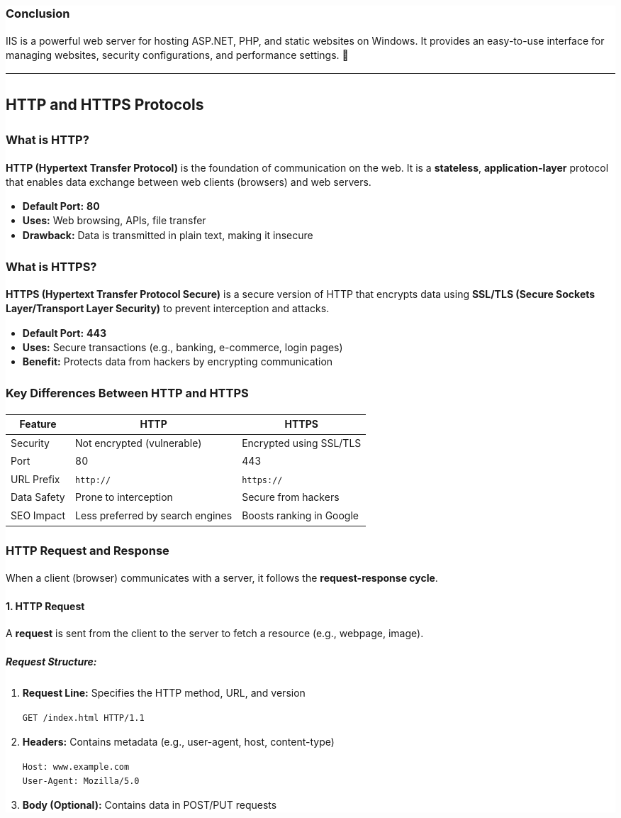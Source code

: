 ### **Conclusion**

IIS is a powerful web server for hosting ASP.NET, PHP, and static websites on Windows. It provides an easy-to-use interface for managing websites, security configurations, and performance settings. 🚀

---

## **HTTP and HTTPS Protocols**

### **What is HTTP?**

**HTTP (Hypertext Transfer Protocol)** is the foundation of communication on the web. It is a **stateless**, **application-layer** protocol that enables data exchange between web clients (browsers) and web servers.

- **Default Port:** **80**
- **Uses:** Web browsing, APIs, file transfer
- **Drawback:** Data is transmitted in plain text, making it insecure

### **What is HTTPS?**

**HTTPS (Hypertext Transfer Protocol Secure)** is a secure version of HTTP that encrypts data using **SSL/TLS (Secure Sockets Layer/Transport Layer Security)** to prevent interception and attacks.

- **Default Port:** **443**
- **Uses:** Secure transactions (e.g., banking, e-commerce, login pages)
- **Benefit:** Protects data from hackers by encrypting communication

### **Key Differences Between HTTP and HTTPS**

| Feature     | HTTP                             | HTTPS                    |
| ----------- | -------------------------------- | ------------------------ |
| Security    | Not encrypted (vulnerable)       | Encrypted using SSL/TLS  |
| Port        | 80                               | 443                      |
| URL Prefix  | `http://`                        | `https://`               |
| Data Safety | Prone to interception            | Secure from hackers      |
| SEO Impact  | Less preferred by search engines | Boosts ranking in Google |

### **HTTP Request and Response**

When a client (browser) communicates with a server, it follows the **request-response cycle**.

#### **1. HTTP Request**

A **request** is sent from the client to the server to fetch a resource (e.g., webpage, image).

##### **Request Structure:**

1. **Request Line:** Specifies the HTTP method, URL, and version
   ```
   GET /index.html HTTP/1.1
   ```
2. **Headers:** Contains metadata (e.g., user-agent, host, content-type)
   ```
   Host: www.example.com
   User-Agent: Mozilla/5.0
   ```
3. **Body (Optional):** Contains data in POST/PUT requests
